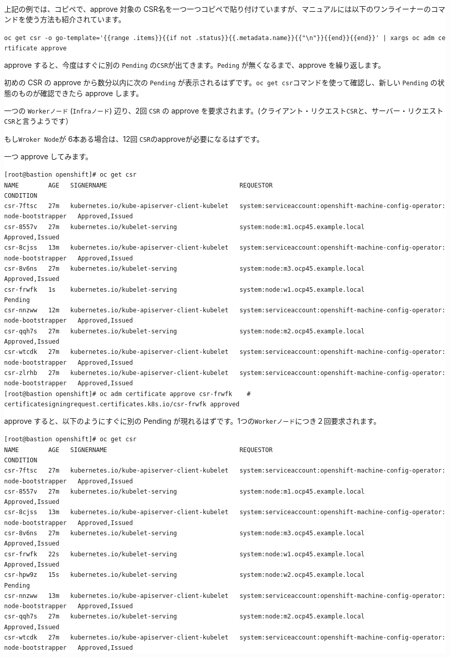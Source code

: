 上記の例では、コピペで、approve 対象の CSR名を一つ一つコピペで貼り付けていますが、マニュアルには以下のワンライーナーのコマンドを使う方法も紹介されています。

```
oc get csr -o go-template='{{range .items}}{{if not .status}}{{.metadata.name}}{{"\n"}}{{end}}{{end}}' | xargs oc adm certificate approve
```

approve すると、今度はすぐに別の `Pending` の`CSR`が出てきます。`Peding` が無くなるまで、approve を繰り返します。

初めの CSR の approve から数分以内に次の `Pending` が表示されるはずです。`oc get csr`コマンドを使って確認し、新しい `Pending` の状態のものが確認できたら approve します。

一つの `Workerノード` (`Infraノード`) 辺り、2回 `CSR` の approve を要求されます。(クライアント・リクエスト`CSR`と、サーバー・リクエスト`CSR`と言うようです）

もし`Wroker Node`が 6本ある場合は、12回 `CSR`のapproveが必要になるはずです。

一つ approve してみます。

```
[root@bastion openshift]# oc get csr
NAME        AGE   SIGNERNAME                                    REQUESTOR                                                                   CONDITION
csr-7ftsc   27m   kubernetes.io/kube-apiserver-client-kubelet   system:serviceaccount:openshift-machine-config-operator:node-bootstrapper   Approved,Issued
csr-8557v   27m   kubernetes.io/kubelet-serving                 system:node:m1.ocp45.example.local                                          Approved,Issued
csr-8cjss   13m   kubernetes.io/kube-apiserver-client-kubelet   system:serviceaccount:openshift-machine-config-operator:node-bootstrapper   Approved,Issued
csr-8v6ns   27m   kubernetes.io/kubelet-serving                 system:node:m3.ocp45.example.local                                          Approved,Issued
csr-frwfk   1s    kubernetes.io/kubelet-serving                 system:node:w1.ocp45.example.local                                          Pending
csr-nnzww   12m   kubernetes.io/kube-apiserver-client-kubelet   system:serviceaccount:openshift-machine-config-operator:node-bootstrapper   Approved,Issued
csr-qqh7s   27m   kubernetes.io/kubelet-serving                 system:node:m2.ocp45.example.local                                          Approved,Issued
csr-wtcdk   27m   kubernetes.io/kube-apiserver-client-kubelet   system:serviceaccount:openshift-machine-config-operator:node-bootstrapper   Approved,Issued
csr-zlrhb   27m   kubernetes.io/kube-apiserver-client-kubelet   system:serviceaccount:openshift-machine-config-operator:node-bootstrapper   Approved,Issued
[root@bastion openshift]# oc adm certificate approve csr-frwfk    # 
certificatesigningrequest.certificates.k8s.io/csr-frwfk approved
```

approve すると、以下のようにすぐに別の Pending が現れるはずです。1つの`Workerノード`につき２回要求されます。

```
[root@bastion openshift]# oc get csr　　　　　　　　　　　　　　　　
NAME        AGE   SIGNERNAME                                    REQUESTOR                                                                   CONDITION
csr-7ftsc   27m   kubernetes.io/kube-apiserver-client-kubelet   system:serviceaccount:openshift-machine-config-operator:node-bootstrapper   Approved,Issued
csr-8557v   27m   kubernetes.io/kubelet-serving                 system:node:m1.ocp45.example.local                                          Approved,Issued
csr-8cjss   13m   kubernetes.io/kube-apiserver-client-kubelet   system:serviceaccount:openshift-machine-config-operator:node-bootstrapper   Approved,Issued
csr-8v6ns   27m   kubernetes.io/kubelet-serving                 system:node:m3.ocp45.example.local                                          Approved,Issued
csr-frwfk   22s   kubernetes.io/kubelet-serving                 system:node:w1.ocp45.example.local                                          Approved,Issued
csr-hpw9z   15s   kubernetes.io/kubelet-serving                 system:node:w2.ocp45.example.local                                          Pending
csr-nnzww   13m   kubernetes.io/kube-apiserver-client-kubelet   system:serviceaccount:openshift-machine-config-operator:node-bootstrapper   Approved,Issued
csr-qqh7s   27m   kubernetes.io/kubelet-serving                 system:node:m2.ocp45.example.local                                          Approved,Issued
csr-wtcdk   27m   kubernetes.io/kube-apiserver-client-kubelet   system:serviceaccount:openshift-machine-config-operator:node-bootstrapper   Approved,Issued
```